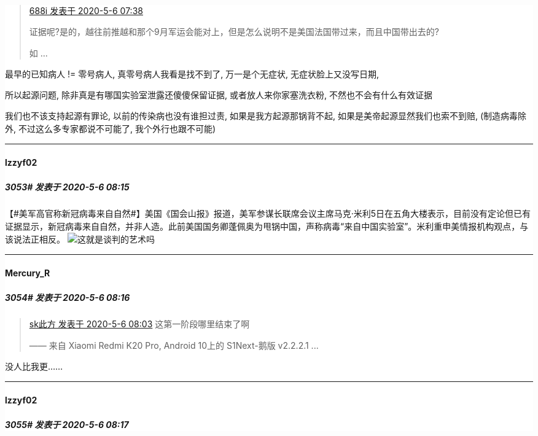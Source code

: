 

<blockquote><a href="httphttps://bbs.saraba1st.com/2b/forum.php?mod=redirect&amp;goto=findpost&amp;pid=47316732&amp;ptid=1930909" target="_blank">688i 发表于 2020-5-6 07:38</a>

证据呢?是的，越往前推越和那个9月军运会能对上，但是怎么说明不是美国法国带过来，而且中国带出去的?

如 ...</blockquote>
最早的已知病人 != 零号病人, 真零号病人我看是找不到了, 万一是个无症状, 无症状脸上又没写日期,

所以起源问题, 除非真是有哪国实验室泄露还傻傻保留证据, 或者放人来你家塞洗衣粉, 不然也不会有什么有效证据


我们也不该支持起源有罪论, 以前的传染病也没有谁担过责, 如果是我方起源那锅背不起, 如果是美帝起源显然我们也索不到赔, (制造病毒除外, 不过这么多专家都说不可能了, 我个外行也跟不可能)







-----

####  lzzyf02  
##### 3053#       发表于 2020-5-6 08:15




【#美军高官称新冠病毒来自自然#】美国《国会山报》报道，美军参谋长联席会议主席马克·米利5日在五角大楼表示，目前没有定论但已有证据显示，新冠病毒来自自然，并非人造。此前美国国务卿蓬佩奥为甩锅中国，声称病毒“来自中国实验室”。米利重申美情报机构观点，与该说法正相反。
<img src="https://static.saraba1st.com/image/smiley/face2017/049.png" referrerpolicy="no-referrer">这就是谈判的艺术吗







-----

####  Mercury_R  
##### 3054#       发表于 2020-5-6 08:16



<blockquote><a href="httphttps://bbs.saraba1st.com/2b/forum.php?mod=redirect&amp;goto=findpost&amp;pid=47316833&amp;ptid=1930909" target="_blank">sk此方 发表于 2020-5-6 08:03</a>
这第一阶段哪里结束了啊

—— 来自 Xiaomi Redmi K20 Pro, Android 10上的 S1Next-鹅版 v2.2.2.1 ...</blockquote>
没人比我更……







-----

####  lzzyf02  
##### 3055#       发表于 2020-5-6 08:17



